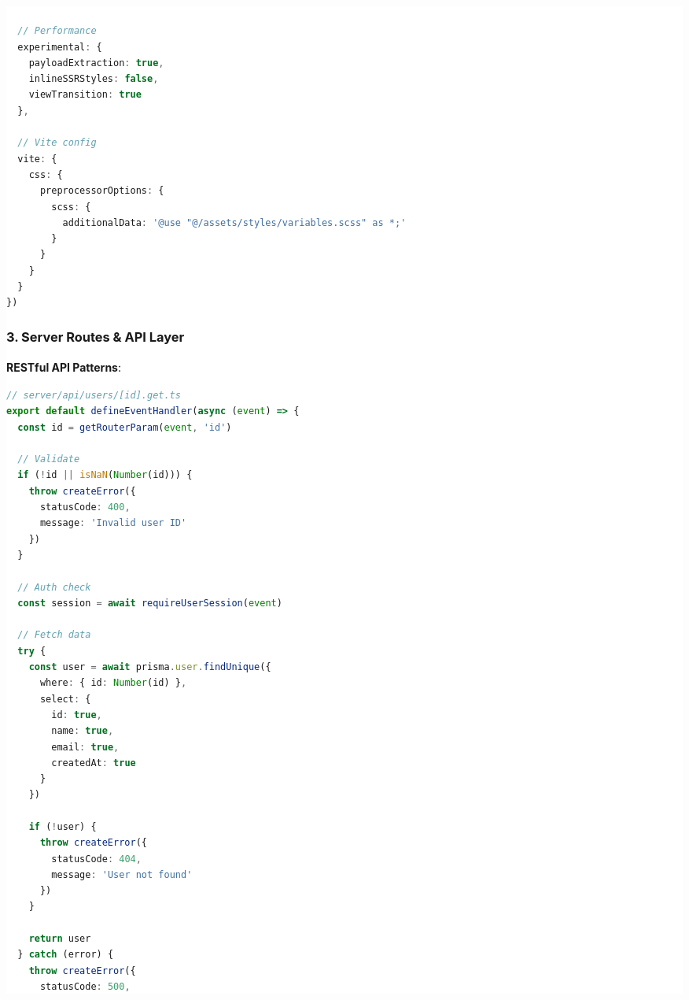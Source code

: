 ```typescript

  // Performance
  experimental: {
    payloadExtraction: true,
    inlineSSRStyles: false,
    viewTransition: true
  },

  // Vite config
  vite: {
    css: {
      preprocessorOptions: {
        scss: {
          additionalData: '@use "@/assets/styles/variables.scss" as *;'
        }
      }
    }
  }
})
```

### 3. Server Routes & API Layer

**RESTful API Patterns**:
```typescript
// server/api/users/[id].get.ts
export default defineEventHandler(async (event) => {
  const id = getRouterParam(event, 'id')

  // Validate
  if (!id || isNaN(Number(id))) {
    throw createError({
      statusCode: 400,
      message: 'Invalid user ID'
    })
  }

  // Auth check
  const session = await requireUserSession(event)

  // Fetch data
  try {
    const user = await prisma.user.findUnique({
      where: { id: Number(id) },
      select: {
        id: true,
        name: true,
        email: true,
        createdAt: true
      }
    })

    if (!user) {
      throw createError({
        statusCode: 404,
        message: 'User not found'
      })
    }

    return user
  } catch (error) {
    throw createError({
      statusCode: 500,
```